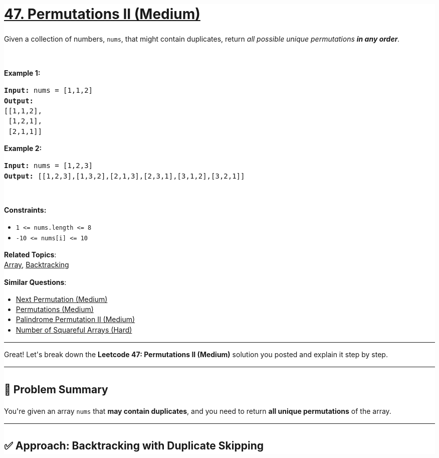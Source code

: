 # [47. Permutations II (Medium)](https://leetcode.com/problems/permutations-ii/)

<p>Given a collection of numbers, <code>nums</code>,&nbsp;that might contain duplicates, return <em>all possible unique permutations <strong>in any order</strong>.</em></p>

<p>&nbsp;</p>
<p><strong>Example 1:</strong></p>

<pre><strong>Input:</strong> nums = [1,1,2]
<strong>Output:</strong>
[[1,1,2],
 [1,2,1],
 [2,1,1]]
</pre>

<p><strong>Example 2:</strong></p>

<pre><strong>Input:</strong> nums = [1,2,3]
<strong>Output:</strong> [[1,2,3],[1,3,2],[2,1,3],[2,3,1],[3,1,2],[3,2,1]]
</pre>

<p>&nbsp;</p>
<p><strong>Constraints:</strong></p>

<ul>
	<li><code>1 &lt;= nums.length &lt;= 8</code></li>
	<li><code>-10 &lt;= nums[i] &lt;= 10</code></li>
</ul>

**Related Topics**:  
[Array](https://leetcode.com/tag/array/), [Backtracking](https://leetcode.com/tag/backtracking/)

**Similar Questions**:

- [Next Permutation (Medium)](https://leetcode.com/problems/next-permutation/)
- [Permutations (Medium)](https://leetcode.com/problems/permutations/)
- [Palindrome Permutation II (Medium)](https://leetcode.com/problems/palindrome-permutation-ii/)
- [Number of Squareful Arrays (Hard)](https://leetcode.com/problems/number-of-squareful-arrays/)

---

Great! Let's break down the **Leetcode 47: Permutations II (Medium)** solution you posted and explain it step by step.

---

## 🧩 Problem Summary

You're given an array `nums` that **may contain duplicates**, and you need to return **all unique permutations** of the array.

---

## ✅ Approach: Backtracking with Duplicate Skipping
